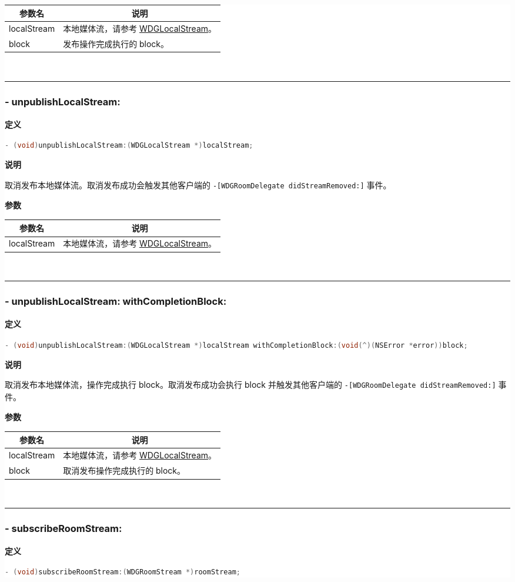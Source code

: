 参数名             | 说明 
------------------|------------------
localStream       | 本地媒体流，请参考 [WDGLocalStream](/conference/iOS/api/WDGLocalStream.html)。
block             | 发布操作完成执行的 block。

</br>

---

### - unpublishLocalStream:

**定义**

```objectivec
- (void)unpublishLocalStream:(WDGLocalStream *)localStream;
```

**说明**

取消发布本地媒体流。取消发布成功会触发其他客户端的 `-[WDGRoomDelegate didStreamRemoved:]` 事件。

**参数**

参数名             | 说明 
------------------|------------------
localStream       | 本地媒体流，请参考 [WDGLocalStream](/conference/iOS/api/WDGLocalStream.html)。

</br>

---

### - unpublishLocalStream: withCompletionBlock:

**定义**

```objectivec
- (void)unpublishLocalStream:(WDGLocalStream *)localStream withCompletionBlock:(void(^)(NSError *error))block;
```

**说明**

取消发布本地媒体流，操作完成执行 block。取消发布成功会执行 block 并触发其他客户端的 `-[WDGRoomDelegate didStreamRemoved:]` 事件。

**参数**

参数名             | 说明 
------------------|------------------
localStream       | 本地媒体流，请参考 [WDGLocalStream](/conference/iOS/api/WDGLocalStream.html)。
block             | 取消发布操作完成执行的 block。

</br>

---

### - subscribeRoomStream:

**定义**

```objectivec
- (void)subscribeRoomStream:(WDGRoomStream *)roomStream;
```
